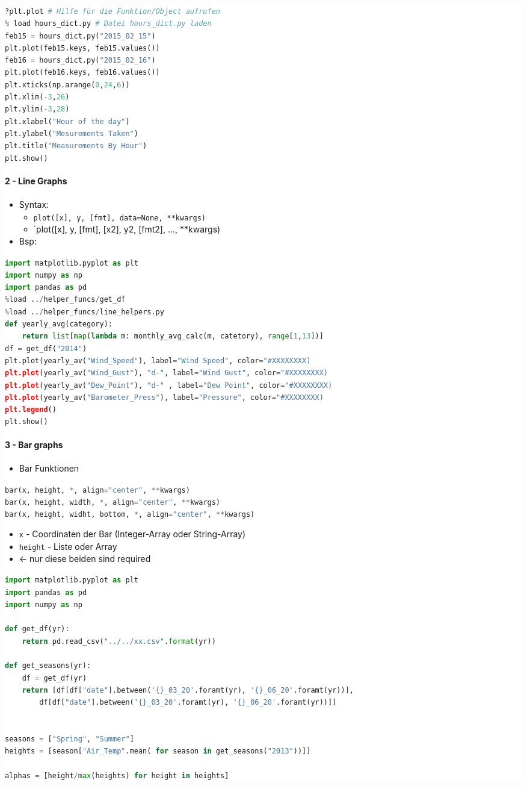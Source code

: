 ```python
?plt.plot # Hilfe für die Funktion/Object aufrufen
% load hours_dict.py # Datei hours_dict.py laden
feb15 = hours_dict.py("2015_02_15")
plt.plot(feb15.keys, feb15.values())
feb16 = hours_dict.py("2015_02_16")
plt.plot(feb16.keys, feb16.values())
plt.xticks(np.arange(0,24,6))
plt.xlim(-3,26)
plt.ylim(-3,28)
plt.xlabel("Hour of the day")
plt.ylabel("Mesurements Taken")
plt.title("Measurements By Hour")
plt.show()
```
#### 2 - Line Graphs
* Syntax:
    * `plot([x], y, [fmt], data=None, **kwargs)`
    * `plot([x], y, [fmt], [x2], y2, [fmt2], ..., **kwargs)
* Bsp:
```python
import matplotlib.pyplot as plt
import numpy as np
import pandas as pd
%load ../helper_funcs/get_df
%load ../helper_funcs/line_helpers.py
def yearly_avg(category):
    return list[map(lambda m: monthly_avg_calc(m, catetory), range[1,13])]
df = get_df("2014")
plt.plot(yearly_av("Wind_Speed"), label="Wind Speed", color="#XXXXXXXX)
plt.plot(yearly_av("Wind_Gust"), "d-", label="Wind Gust", color="#XXXXXXXX)
plt.plot(yearly_av("Dew_Point"), "d-" , label="Dew Point", color="#XXXXXXXX)
plt.plot(yearly_av("Barometer_Press"), label="Pressure", color="#XXXXXXXX)
plt.legend()
plt.show()
```
#### 3 - Bar graphs
* Bar Funktionen
```python
bar(x, height, *, align="center", **kwargs)
bar(x, height, width, *, align="center", **kwargs)
bar(x, height, widht, bottom, *, align="center", **kwargs)
```
* `x` - Coordinaten der Bar (Integer-Array oder String-Array)
* `height` - Liste oder Array
* <- nur diese beiden sind required
```python
import matplotlib.pyplot as plt
import pandas as pd
import numpy as np

def get_df(yr):
    return pd.read_csv("../../xx.csv".format(yr))

def get_seasons(yr):
    df = get_df(yr)
    return [df[df["date"].between('{}_03_20'.foramt(yr), '{}_06_20'.foramt(yr))],
        df[df["date"].between('{}_03_20'.foramt(yr), '{}_06_20'.foramt(yr))]]


seasons = ["Spring", "Summer"]
heights = [season["Air_Temp".mean( for season in get_seasons("2013"))]]

alphas = [height/max(heights) for height in heights]
```
